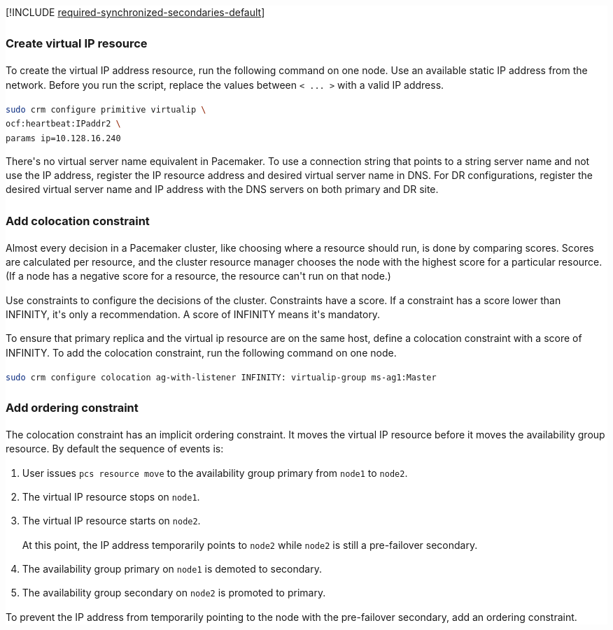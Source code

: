 [!INCLUDE [required-synchronized-secondaries-default](includes/cluster-required-synchronized-secondaries-default.md)]

### Create virtual IP resource

To create the virtual IP address resource, run the following command on one node. Use an available static IP address from the network. Before you run the script, replace the values between `< ... >` with a valid IP address.

```bash
sudo crm configure primitive virtualip \
ocf:heartbeat:IPaddr2 \
params ip=10.128.16.240
```

There's no virtual server name equivalent in Pacemaker. To use a connection string that points to a string server name and not use the IP address, register the IP resource address and desired virtual server name in DNS. For DR configurations, register the desired virtual server name and IP address with the DNS servers on both primary and DR site.

### Add colocation constraint

Almost every decision in a Pacemaker cluster, like choosing where a resource should run, is done by comparing scores. Scores are calculated per resource, and the cluster resource manager chooses the node with the highest score for a particular resource. (If a node has a negative score for a resource, the resource can't run on that node.)

Use constraints to configure the decisions of the cluster. Constraints have a score. If a constraint has a score lower than INFINITY, it's only a recommendation. A score of INFINITY means it's mandatory.

To ensure that primary replica and the virtual ip resource are on the same host, define a colocation constraint with a score of INFINITY. To add the colocation constraint, run the following command on one node.

```bash
sudo crm configure colocation ag-with-listener INFINITY: virtualip-group ms-ag1:Master
```

### Add ordering constraint

The colocation constraint has an implicit ordering constraint. It moves the virtual IP resource before it moves the availability group resource. By default the sequence of events is:

1. User issues `pcs resource move` to the availability group primary from `node1` to `node2`.

1. The virtual IP resource stops on `node1`.

1. The virtual IP resource starts on `node2`.

   At this point, the IP address temporarily points to `node2` while `node2` is still a pre-failover secondary.

1. The availability group primary on `node1` is demoted to secondary.

1. The availability group secondary on `node2` is promoted to primary.

To prevent the IP address from temporarily pointing to the node with the pre-failover secondary, add an ordering constraint.
